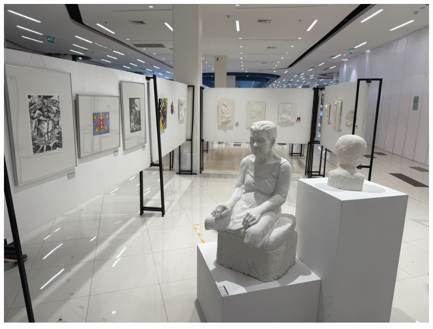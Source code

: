 <a href="20250809_038.JPG" target="_blank"><img src="20250809_038.JPG" alt="サンプル画像" class="responsive-media"></a>